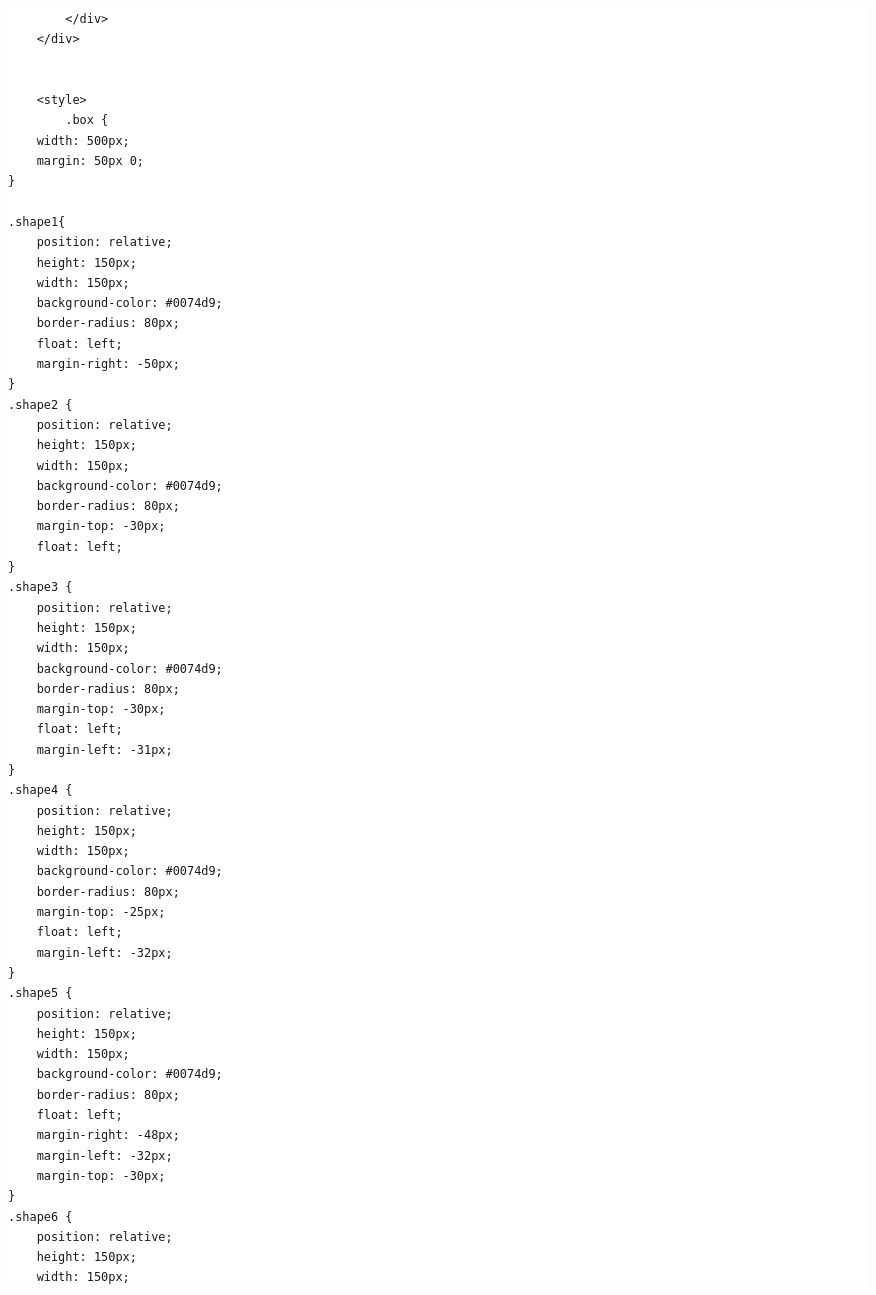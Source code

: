 ```cshtml
        </div>
    </div>


    <style>
        .box {
    width: 500px;
    margin: 50px 0;
}

.shape1{
    position: relative;
    height: 150px;
    width: 150px;
    background-color: #0074d9;
    border-radius: 80px;
    float: left;
    margin-right: -50px;
}
.shape2 {
    position: relative;
    height: 150px;
    width: 150px;
    background-color: #0074d9;
    border-radius: 80px;
    margin-top: -30px;
    float: left;
}
.shape3 {
    position: relative;
    height: 150px;
    width: 150px;
    background-color: #0074d9;
    border-radius: 80px;
    margin-top: -30px;
    float: left;
    margin-left: -31px;
}
.shape4 {
    position: relative;
    height: 150px;
    width: 150px;
    background-color: #0074d9;
    border-radius: 80px;
    margin-top: -25px;
    float: left;
    margin-left: -32px;
}
.shape5 {
    position: relative;
    height: 150px;
    width: 150px;
    background-color: #0074d9;
    border-radius: 80px;
    float: left;
    margin-right: -48px;
    margin-left: -32px;
    margin-top: -30px;
}
.shape6 {
    position: relative;
    height: 150px;
    width: 150px;
```
